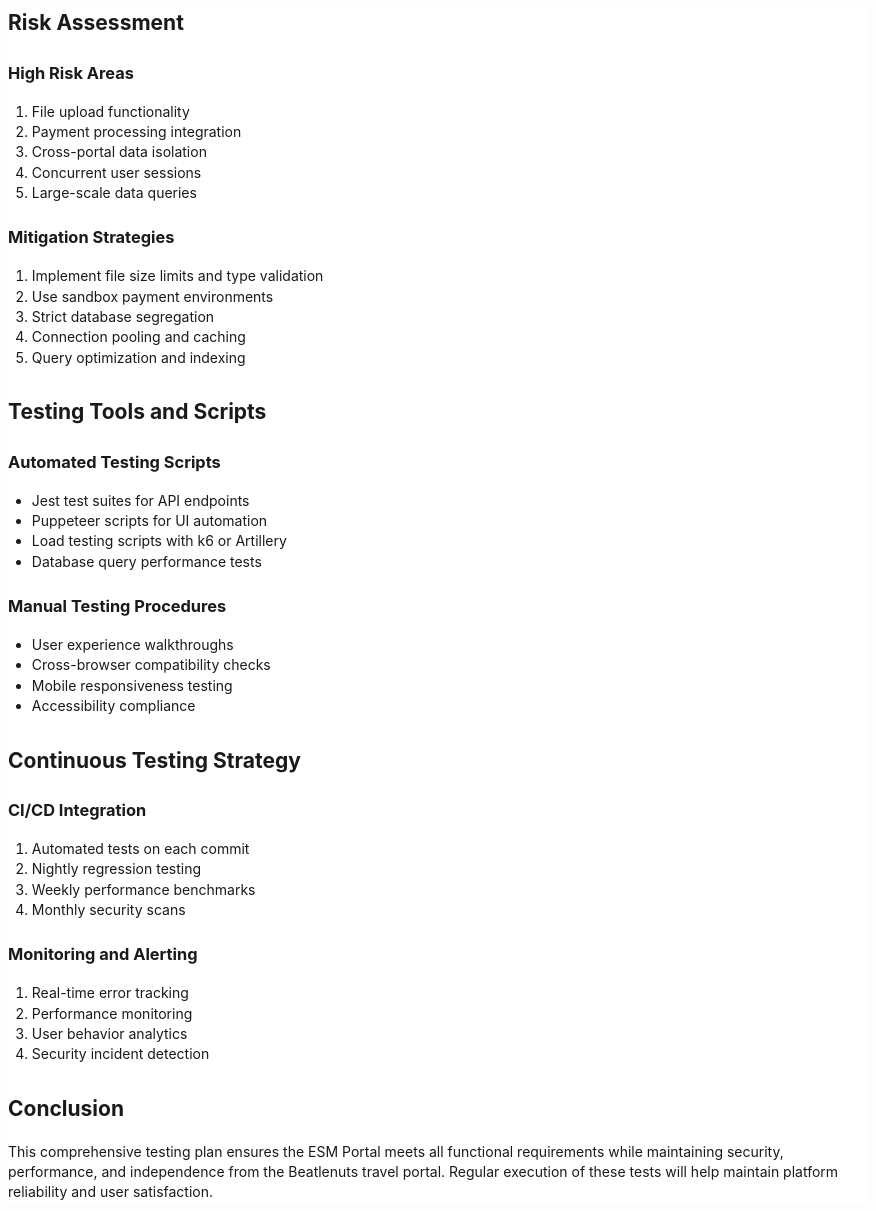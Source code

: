 ## Risk Assessment

### High Risk Areas
1. File upload functionality
2. Payment processing integration
3. Cross-portal data isolation
4. Concurrent user sessions
5. Large-scale data queries

### Mitigation Strategies
1. Implement file size limits and type validation
2. Use sandbox payment environments
3. Strict database segregation
4. Connection pooling and caching
5. Query optimization and indexing

## Testing Tools and Scripts

### Automated Testing Scripts
- Jest test suites for API endpoints
- Puppeteer scripts for UI automation
- Load testing scripts with k6 or Artillery
- Database query performance tests

### Manual Testing Procedures
- User experience walkthroughs
- Cross-browser compatibility checks
- Mobile responsiveness testing
- Accessibility compliance

## Continuous Testing Strategy

### CI/CD Integration
1. Automated tests on each commit
2. Nightly regression testing
3. Weekly performance benchmarks
4. Monthly security scans

### Monitoring and Alerting
1. Real-time error tracking
2. Performance monitoring
3. User behavior analytics
4. Security incident detection

## Conclusion

This comprehensive testing plan ensures the ESM Portal meets all functional requirements while maintaining security, performance, and independence from the Beatlenuts travel portal. Regular execution of these tests will help maintain platform reliability and user satisfaction.